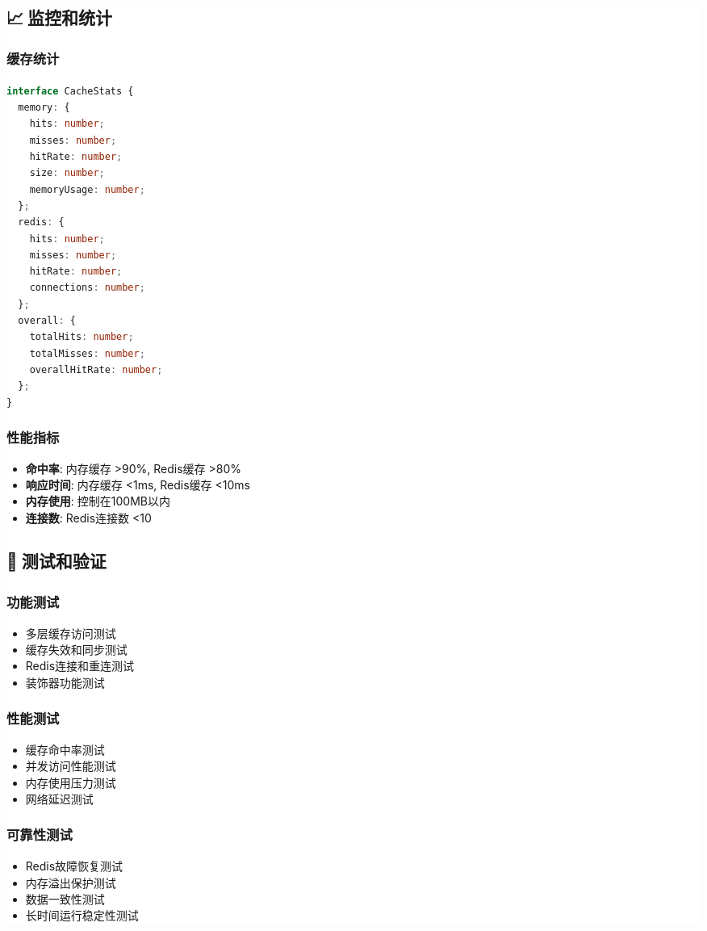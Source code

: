 ## 📈 监控和统计

### 缓存统计
```typescript
interface CacheStats {
  memory: {
    hits: number;
    misses: number;
    hitRate: number;
    size: number;
    memoryUsage: number;
  };
  redis: {
    hits: number;
    misses: number;
    hitRate: number;
    connections: number;
  };
  overall: {
    totalHits: number;
    totalMisses: number;
    overallHitRate: number;
  };
}
```

### 性能指标
- **命中率**: 内存缓存 >90%, Redis缓存 >80%
- **响应时间**: 内存缓存 <1ms, Redis缓存 <10ms
- **内存使用**: 控制在100MB以内
- **连接数**: Redis连接数 <10

## 🧪 测试和验证

### 功能测试
- 多层缓存访问测试
- 缓存失效和同步测试
- Redis连接和重连测试
- 装饰器功能测试

### 性能测试
- 缓存命中率测试
- 并发访问性能测试
- 内存使用压力测试
- 网络延迟测试

### 可靠性测试
- Redis故障恢复测试
- 内存溢出保护测试
- 数据一致性测试
- 长时间运行稳定性测试
